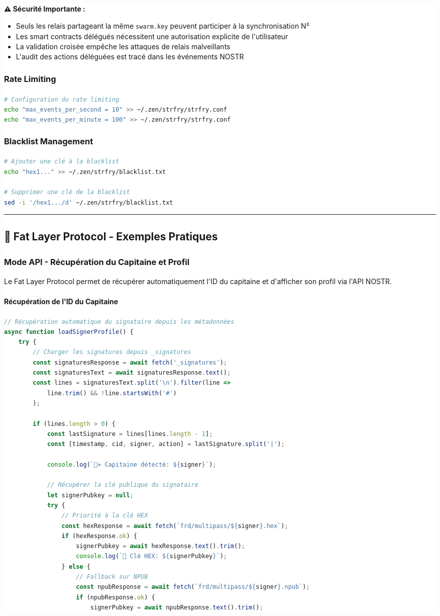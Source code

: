**⚠️ Sécurité Importante :**
- Seuls les relais partageant la même `swarm.key` peuvent participer à la synchronisation N²
- Les smart contracts délégués nécessitent une autorisation explicite de l'utilisateur
- La validation croisée empêche les attaques de relais malveillants
- L'audit des actions déléguées est tracé dans les événements NOSTR

### Rate Limiting

```bash
# Configuration du rate limiting
echo "max_events_per_second = 10" >> ~/.zen/strfry/strfry.conf
echo "max_events_per_minute = 100" >> ~/.zen/strfry/strfry.conf
```

### Blacklist Management

```bash
# Ajouter une clé à la blacklist
echo "hex1..." >> ~/.zen/strfry/blacklist.txt

# Supprimer une clé de la blacklist
sed -i '/hex1.../d' ~/.zen/strfry/blacklist.txt
```

---

## 🔧 Fat Layer Protocol - Exemples Pratiques

### Mode API - Récupération du Capitaine et Profil

Le Fat Layer Protocol permet de récupérer automatiquement l'ID du capitaine et d'afficher son profil via l'API NOSTR.

#### Récupération de l'ID du Capitaine

```javascript
// Récupération automatique du signataire depuis les métadonnées
async function loadSignerProfile() {
    try {
        // Charger les signatures depuis _signatures
        const signaturesResponse = await fetch('_signatures');
        const signaturesText = await signaturesResponse.text();
        const lines = signaturesText.split('\n').filter(line => 
            line.trim() && !line.startsWith('#')
        );
        
        if (lines.length > 0) {
            const lastSignature = lines[lines.length - 1];
            const [timestamp, cid, signer, action] = lastSignature.split('|');
            
            console.log(`👨‍✈️ Capitaine détecté: ${signer}`);
            
            // Récupérer la clé publique du signataire
            let signerPubkey = null;
            try {
                // Priorité à la clé HEX
                const hexResponse = await fetch(`frd/multipass/${signer}.hex`);
                if (hexResponse.ok) {
                    signerPubkey = await hexResponse.text().trim();
                    console.log(`🔑 Clé HEX: ${signerPubkey}`);
                } else {
                    // Fallback sur NPUB
                    const npubResponse = await fetch(`frd/multipass/${signer}.npub`);
                    if (npubResponse.ok) {
                        signerPubkey = await npubResponse.text().trim();
```